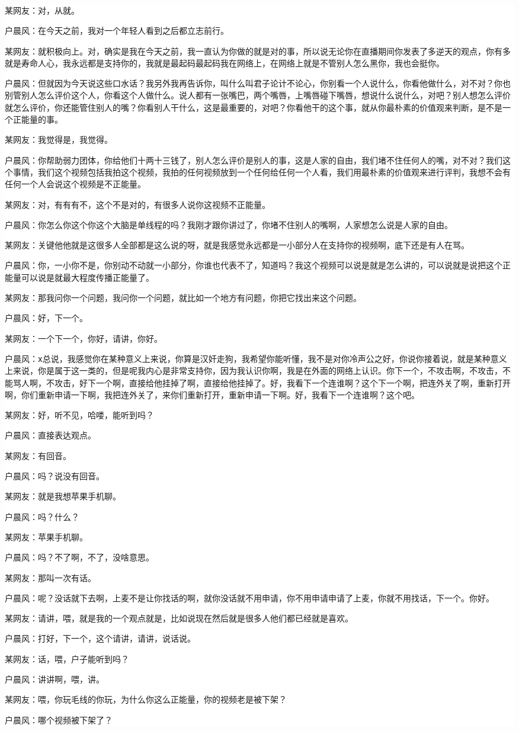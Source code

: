 某网友：对，从就。

户晨风：在今天之前，我对一个年轻人看到之后都立志前行。

某网友：就积极向上。对，确实是我在今天之前，我一直认为你做的就是对的事，所以说无论你在直播期间你发表了多逆天的观点，你有多就是寿命人心，我永远都是支持你的，我就是最起码最起码我在网络上，在网络上就是不管别人怎么黑你，我也会挺你。

户晨风：但就因为今天说这些口水话？我另外我再告诉你，叫什么叫君子论计不论心，你别看一个人说什么，你看他做什么，对不对？你也别管别人怎么评价这个人，你看这个人做什么。说人都有一张嘴巴，两个嘴唇，上嘴唇碰下嘴唇，想说什么说什么，对吧？别人想怎么评价就怎么评价，你还能管住别人的嘴？你看别人干什么，这是最重要的，对吧？你看他干的这个事，就从你最朴素的价值观来判断，是不是一个正能量的事。

某网友：我觉得是，我觉得。

户晨风：你帮助弱力团体，你给他们十两十三钱了，别人怎么评价是别人的事，这是人家的自由，我们堵不住任何人的嘴，对不对？我们这个事情，我们这个视频包括我拍这个视频，我拍的任何视频放到一个任何给任何一个人看，我们用最朴素的价值观来进行评判，我想不会有任何一个人会说这个视频是不正能量。

某网友：对，有有有不，这个不是对的，有很多人说你这视频不正能量。

户晨风：你怎么你这个你这个大脑是单线程的吗？我刚才跟你讲过了，你堵不住别人的嘴啊，人家想怎么说是人家的自由。

某网友：关键他他就是这很多人全部都是这么说的呀，就是我感觉永远都是一小部分人在支持你的视频啊，底下还是有人在骂。

户晨风：你，一小你不是，你别动不动就一小部分，你谁也代表不了，知道吗？我这个视频可以说是就是怎么讲的，可以说就是说把这个正能量可以说是就最大程度传播正能量了。

某网友：那我问你一个问题，我问你一个问题，就比如一个地方有问题，你把它找出来这个问题。

户晨风：好，下一个。

某网友：一个下一个，你好，请讲，你好。

户晨风：x总说，我感觉你在某种意义上来说，你算是汉奸走狗，我希望你能听懂，我不是对你冷声公之好，你说你接着说，就是某种意义上来说，你是属于这一类的，但是呢我内心是非常支持你，因为我认识你啊，我是在外面的网络上认识。你下一个，不攻击啊，不攻击，不能骂人啊，不攻击，好下一个啊，直接给他挂掉了啊，直接给他挂掉了。好，我看下一个连谁啊？这个下一个啊，把连外关了啊，重新打开啊，你们重新申请一下啊，我把连外关了，来你们重新打开，重新申请一下啊。好，我看下一个连谁啊？这个吧。

某网友：好，听不见，哈喽，能听到吗？

户晨风：直接表达观点。

某网友：有回音。

户晨风：吗？说没有回音。

某网友：就是我想苹果手机聊。

户晨风：吗？什么？

某网友：苹果手机聊。

户晨风：吗？不了啊，不了，没啥意思。

某网友：那叫一次有话。

户晨风：呢？没话就下去啊，上麦不是让你找话的啊，就你没话就不用申请，你不用申请申请了上麦，你就不用找话，下一个。你好。

某网友：请讲，喂，就是我的一个观点就是，比如说现在然后就是很多人他们都已经就是喜欢。

户晨风：打好，下一个，这个请讲，请讲，说话说。

某网友：话，喂，户子能听到吗？

户晨风：讲讲啊，喂，讲。

某网友：喂，你玩毛线的你玩，为什么你这么正能量，你的视频老是被下架？

户晨风：哪个视频被下架了？
